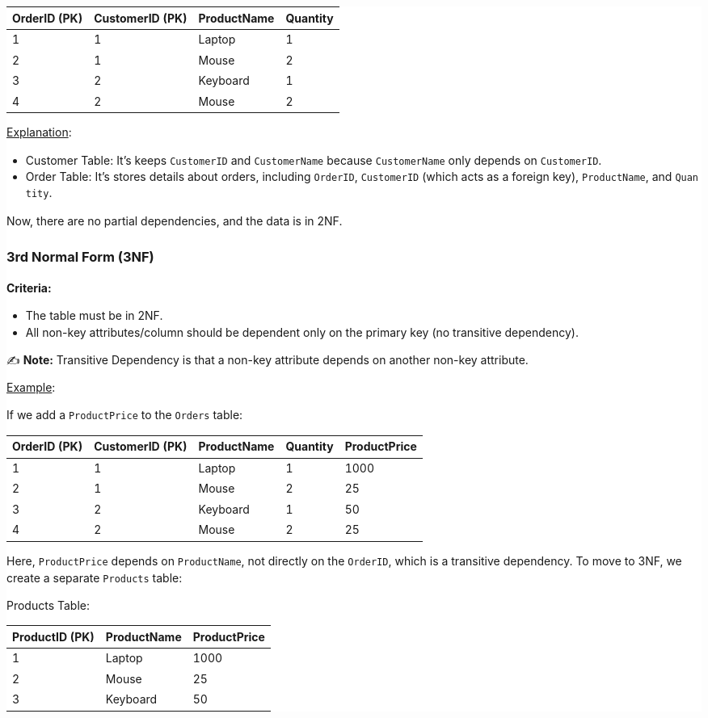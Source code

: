 | **OrderID** (PK) | **CustomerID** (PK) | **ProductName** | **Quantity** |
| --- | --- | --- | --- |
| 1 | 1 | Laptop | 1 |
| 2 | 1 | Mouse | 2 |
| 3 | 2 | Keyboard | 1 |
| 4 | 2 | Mouse | 2 |

<u>Explanation</u>:

- Customer Table: It’s keeps `CustomerID` and `CustomerName` because `CustomerName` only depends on `CustomerID`.
- Order Table: It’s stores details about orders, including `OrderID`, `CustomerID` (which acts as a foreign key), `ProductName`, and `Quantity`.

Now, there are no partial dependencies, and the data is in 2NF.

### 3rd Normal Form (3NF)

**Criteria:**

- The table must be in 2NF.
- All non-key attributes/column should be dependent only on the primary key (no transitive dependency).

✍️ **Note:** Transitive Dependency is that a non-key attribute depends on another non-key attribute.

<u>Example</u>:

If we add a `ProductPrice` to the `Orders` table:

| **OrderID** (PK) | **CustomerID** (PK) | **ProductName** | **Quantity** | **ProductPrice** |
| --- | --- | --- | --- | --- |
| 1 | 1 | Laptop | 1 | 1000 |
| 2 | 1 | Mouse | 2 | 25 |
| 3 | 2 | Keyboard | 1 | 50 |
| 4 | 2 | Mouse | 2 | 25 |

Here, `ProductPrice` depends on `ProductName`, not directly on the `OrderID`, which is a transitive dependency. To move to 3NF, we create a separate `Products` table:

Products Table:

| **ProductID** (PK) | **ProductName** | **ProductPrice** |
| --- | --- | --- |
| 1 | Laptop | 1000 |
| 2 | Mouse | 25 |
| 3 | Keyboard | 50 |
